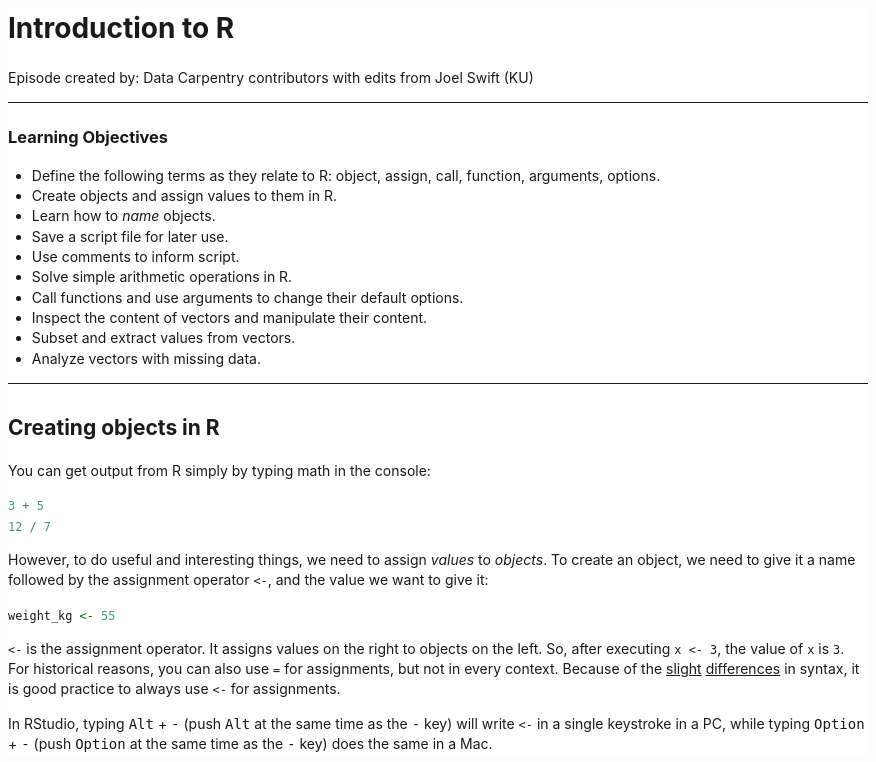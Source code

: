 Introduction to R
================
Episode created by: Data Carpentry contributors with edits from Joel
Swift (KU)

------------------------------------------------------------------------

<div class="objectives">

### Learning Objectives

- Define the following terms as they relate to R: object, assign, call,
  function, arguments, options.
- Create objects and assign values to them in R.
- Learn how to *name* objects.
- Save a script file for later use.
- Use comments to inform script.
- Solve simple arithmetic operations in R.
- Call functions and use arguments to change their default options.
- Inspect the content of vectors and manipulate their content.
- Subset and extract values from vectors.
- Analyze vectors with missing data.

</div>

------------------------------------------------------------------------

## Creating objects in R

You can get output from R simply by typing math in the console:

``` r
3 + 5
12 / 7
```

However, to do useful and interesting things, we need to assign *values*
to *objects*. To create an object, we need to give it a name followed by
the assignment operator `<-`, and the value we want to give it:

``` r
weight_kg <- 55
```

`<-` is the assignment operator. It assigns values on the right to
objects on the left. So, after executing `x <- 3`, the value of `x` is
`3`. For historical reasons, you can also use `=` for assignments, but
not in every context. Because of the
[slight](https://blog.revolutionanalytics.com/2008/12/use-equals-or-arrow-for-assignment.html)
[differences](https://renkun.me/2014/01/28/difference-between-assignment-operators-in-r/)
in syntax, it is good practice to always use `<-` for assignments.

In RStudio, typing <kbd>Alt</kbd> + <kbd>-</kbd> (push <kbd>Alt</kbd> at
the same time as the <kbd>-</kbd> key) will write `<-` in a single
keystroke in a PC, while typing <kbd>Option</kbd> + <kbd>-</kbd> (push
<kbd>Option</kbd> at the same time as the <kbd>-</kbd> key) does the
same in a Mac.
